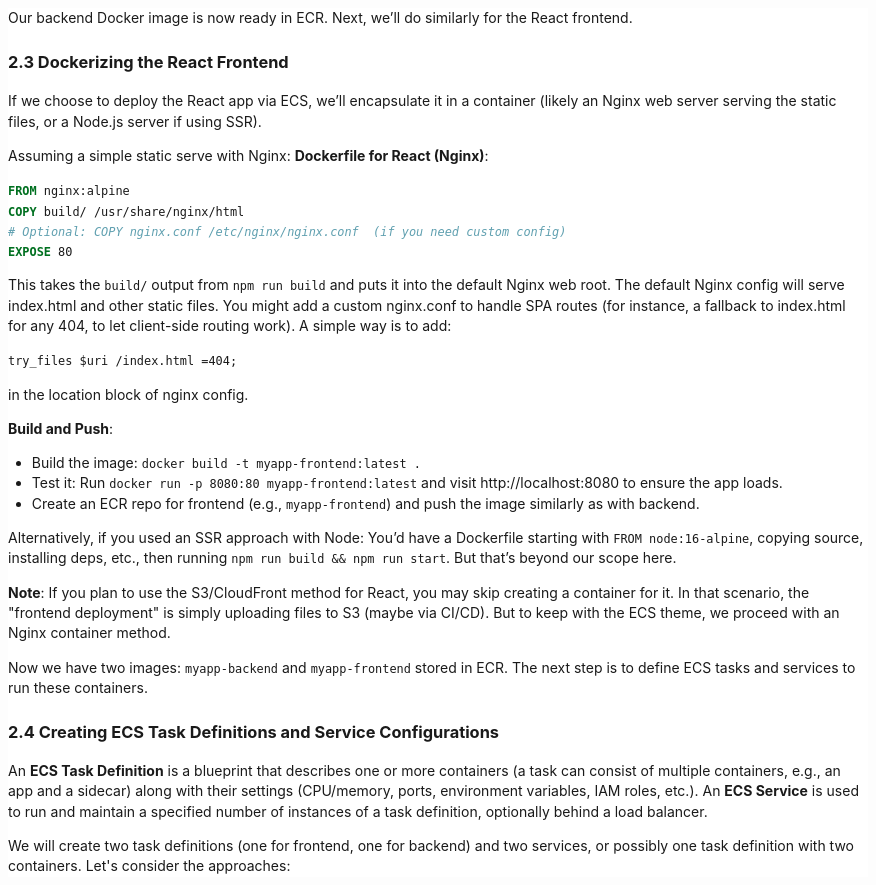 Our backend Docker image is now ready in ECR. Next, we’ll do similarly for the React frontend.

### 2.3 Dockerizing the React Frontend

If we choose to deploy the React app via ECS, we’ll encapsulate it in a container (likely an Nginx web server serving the static files, or a Node.js server if using SSR).

Assuming a simple static serve with Nginx:
**Dockerfile for React (Nginx)**:

```Dockerfile
FROM nginx:alpine
COPY build/ /usr/share/nginx/html
# Optional: COPY nginx.conf /etc/nginx/nginx.conf  (if you need custom config)
EXPOSE 80
```

This takes the `build/` output from `npm run build` and puts it into the default Nginx web root. The default Nginx config will serve index.html and other static files. You might add a custom nginx.conf to handle SPA routes (for instance, a fallback to index.html for any 404, to let client-side routing work). A simple way is to add:

```
try_files $uri /index.html =404;
```

in the location block of nginx config.

**Build and Push**:

- Build the image: `docker build -t myapp-frontend:latest .`
- Test it: Run `docker run -p 8080:80 myapp-frontend:latest` and visit http://localhost:8080 to ensure the app loads.
- Create an ECR repo for frontend (e.g., `myapp-frontend`) and push the image similarly as with backend.

Alternatively, if you used an SSR approach with Node:
You’d have a Dockerfile starting with `FROM node:16-alpine`, copying source, installing deps, etc., then running `npm run build && npm run start`. But that’s beyond our scope here.

**Note**: If you plan to use the S3/CloudFront method for React, you may skip creating a container for it. In that scenario, the "frontend deployment" is simply uploading files to S3 (maybe via CI/CD). But to keep with the ECS theme, we proceed with an Nginx container method.

Now we have two images: `myapp-backend` and `myapp-frontend` stored in ECR. The next step is to define ECS tasks and services to run these containers.

### 2.4 Creating ECS Task Definitions and Service Configurations

An **ECS Task Definition** is a blueprint that describes one or more containers (a task can consist of multiple containers, e.g., an app and a sidecar) along with their settings (CPU/memory, ports, environment variables, IAM roles, etc.). An **ECS Service** is used to run and maintain a specified number of instances of a task definition, optionally behind a load balancer.

We will create two task definitions (one for frontend, one for backend) and two services, or possibly one task definition with two containers. Let's consider the approaches:
